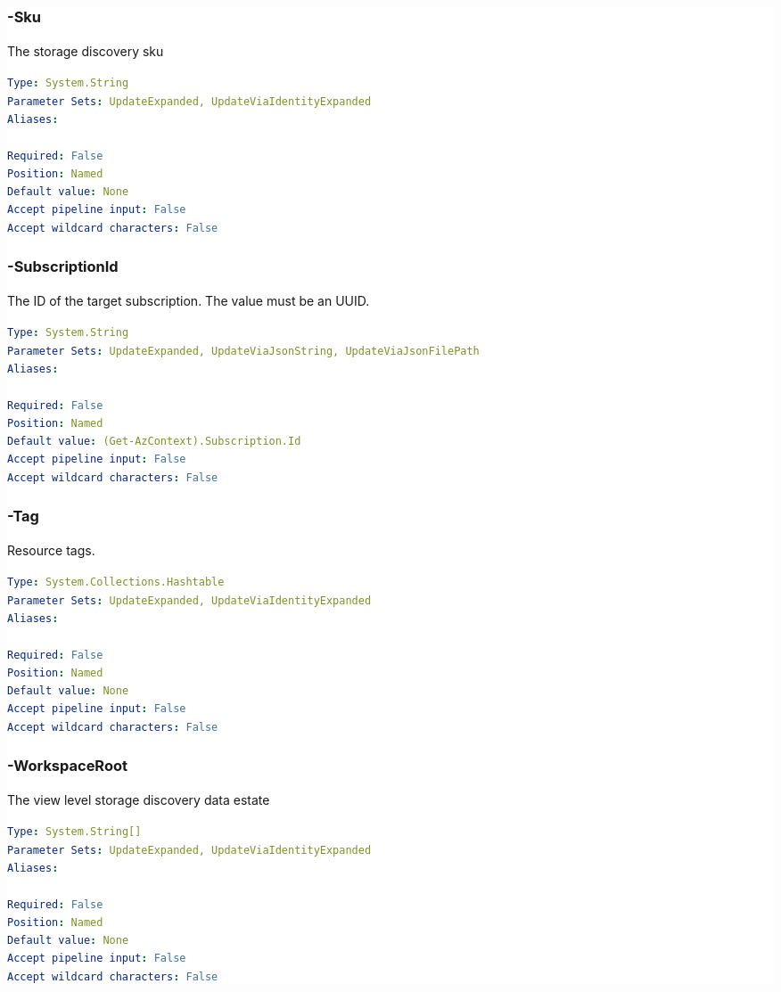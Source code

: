 ### -Sku
The storage discovery sku

```yaml
Type: System.String
Parameter Sets: UpdateExpanded, UpdateViaIdentityExpanded
Aliases:

Required: False
Position: Named
Default value: None
Accept pipeline input: False
Accept wildcard characters: False
```

### -SubscriptionId
The ID of the target subscription.
The value must be an UUID.

```yaml
Type: System.String
Parameter Sets: UpdateExpanded, UpdateViaJsonString, UpdateViaJsonFilePath
Aliases:

Required: False
Position: Named
Default value: (Get-AzContext).Subscription.Id
Accept pipeline input: False
Accept wildcard characters: False
```

### -Tag
Resource tags.

```yaml
Type: System.Collections.Hashtable
Parameter Sets: UpdateExpanded, UpdateViaIdentityExpanded
Aliases:

Required: False
Position: Named
Default value: None
Accept pipeline input: False
Accept wildcard characters: False
```

### -WorkspaceRoot
The view level storage discovery data estate

```yaml
Type: System.String[]
Parameter Sets: UpdateExpanded, UpdateViaIdentityExpanded
Aliases:

Required: False
Position: Named
Default value: None
Accept pipeline input: False
Accept wildcard characters: False
```
